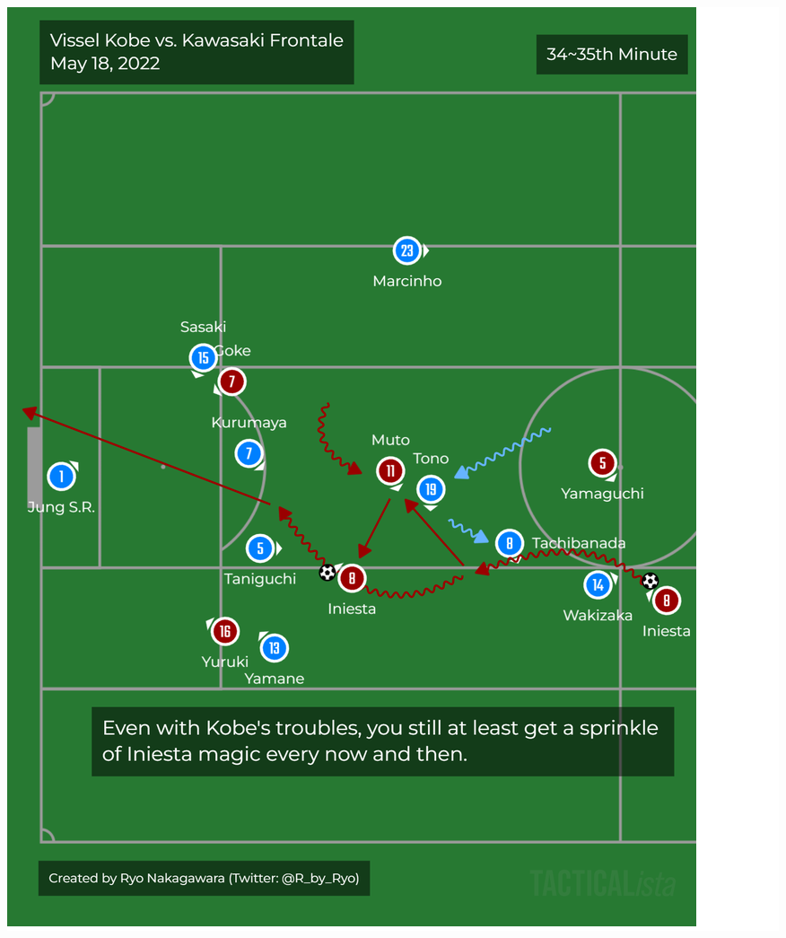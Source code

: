 ![](../assets/2022-06-15-jleague-2022-midseason-review_files/diagrams/VisselKobe/Kobe-Iniesta-magic.png)

